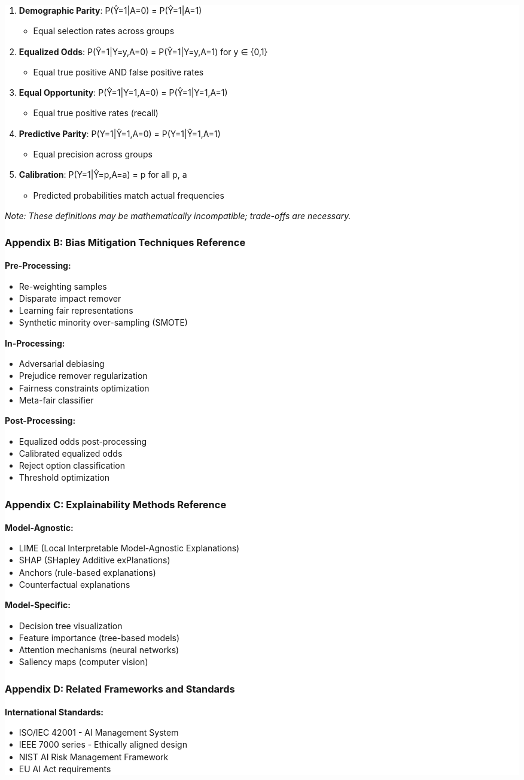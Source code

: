 1. **Demographic Parity**: P(Ŷ=1|A=0) = P(Ŷ=1|A=1)
   - Equal selection rates across groups

2. **Equalized Odds**: P(Ŷ=1|Y=y,A=0) = P(Ŷ=1|Y=y,A=1) for y ∈ {0,1}
   - Equal true positive AND false positive rates

3. **Equal Opportunity**: P(Ŷ=1|Y=1,A=0) = P(Ŷ=1|Y=1,A=1)
   - Equal true positive rates (recall)

4. **Predictive Parity**: P(Y=1|Ŷ=1,A=0) = P(Y=1|Ŷ=1,A=1)
   - Equal precision across groups

5. **Calibration**: P(Y=1|Ŷ=p,A=a) = p for all p, a
   - Predicted probabilities match actual frequencies

*Note: These definitions may be mathematically incompatible; trade-offs are necessary.*

### Appendix B: Bias Mitigation Techniques Reference

**Pre-Processing:**
- Re-weighting samples
- Disparate impact remover
- Learning fair representations
- Synthetic minority over-sampling (SMOTE)

**In-Processing:**
- Adversarial debiasing
- Prejudice remover regularization
- Fairness constraints optimization
- Meta-fair classifier

**Post-Processing:**
- Equalized odds post-processing
- Calibrated equalized odds
- Reject option classification
- Threshold optimization

### Appendix C: Explainability Methods Reference

**Model-Agnostic:**
- LIME (Local Interpretable Model-Agnostic Explanations)
- SHAP (SHapley Additive exPlanations)
- Anchors (rule-based explanations)
- Counterfactual explanations

**Model-Specific:**
- Decision tree visualization
- Feature importance (tree-based models)
- Attention mechanisms (neural networks)
- Saliency maps (computer vision)

### Appendix D: Related Frameworks and Standards

**International Standards:**
- ISO/IEC 42001 - AI Management System
- IEEE 7000 series - Ethically aligned design
- NIST AI Risk Management Framework
- EU AI Act requirements
